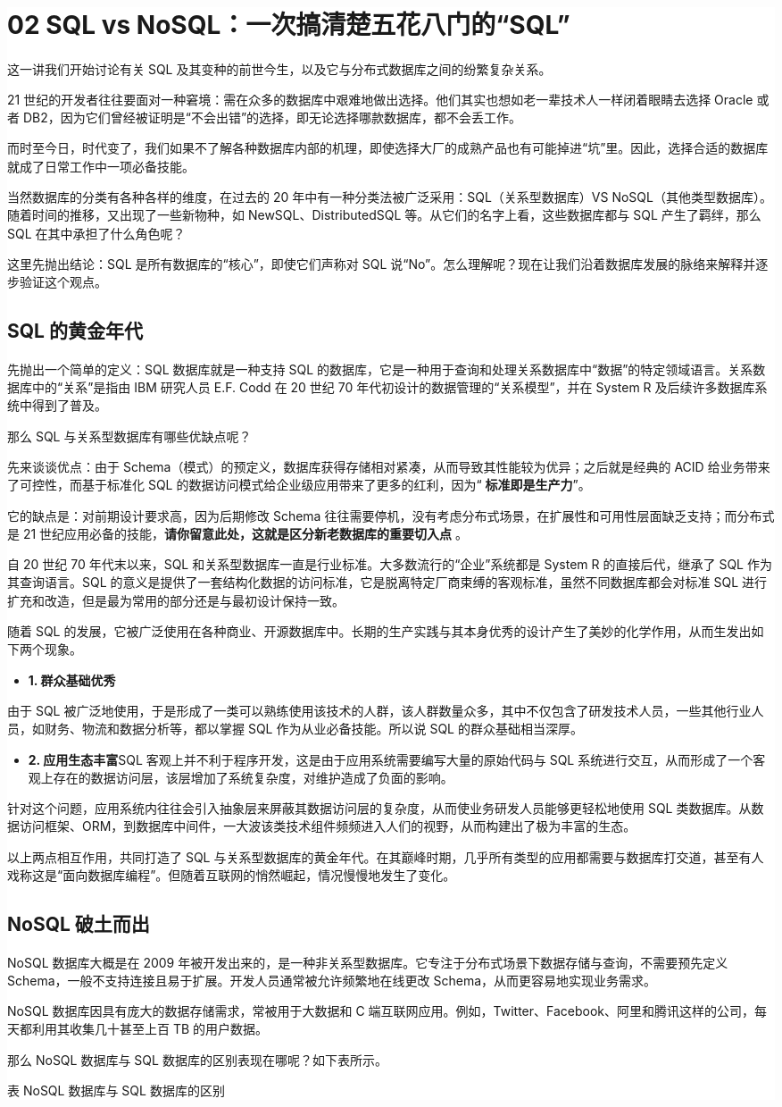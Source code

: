 02 SQL vs NoSQL：一次搞清楚五花八门的“SQL”
===============================

这一讲我们开始讨论有关 SQL 及其变种的前世今生，以及它与分布式数据库之间的纷繁复杂关系。

21 世纪的开发者往往要面对一种窘境：需在众多的数据库中艰难地做出选择。他们其实也想如老一辈技术人一样闭着眼睛去选择 Oracle 或者 DB2，因为它们曾经被证明是“不会出错”的选择，即无论选择哪款数据库，都不会丢工作。

而时至今日，时代变了，我们如果不了解各种数据库内部的机理，即使选择大厂的成熟产品也有可能掉进“坑”里。因此，选择合适的数据库就成了日常工作中一项必备技能。

当然数据库的分类有各种各样的维度，在过去的 20 年中有一种分类法被广泛采用：SQL（关系型数据库）VS NoSQL（其他类型数据库）。随着时间的推移，又出现了一些新物种，如 NewSQL、DistributedSQL 等。从它们的名字上看，这些数据库都与 SQL 产生了羁绊，那么 SQL 在其中承担了什么角色呢？

这里先抛出结论：SQL 是所有数据库的“核心”，即使它们声称对 SQL 说“No”。怎么理解呢？现在让我们沿着数据库发展的脉络来解释并逐步验证这个观点。

## SQL 的黄金年代

先抛出一个简单的定义：SQL 数据库就是一种支持 SQL 的数据库，它是一种用于查询和处理关系数据库中“数据”的特定领域语言。关系数据库中的“关系”是指由 IBM 研究人员 E.F. Codd 在 20 世纪 70 年代初设计的数据管理的“关系模型”，并在 System R 及后续许多数据库系统中得到了普及。

那么 SQL 与关系型数据库有哪些优缺点呢？

先来谈谈优点：由于 Schema（模式）的预定义，数据库获得存储相对紧凑，从而导致其性能较为优异；之后就是经典的 ACID 给业务带来了可控性，而基于标准化 SQL 的数据访问模式给企业级应用带来了更多的红利，因为“ **标准即是生产力**”。

它的缺点是：对前期设计要求高，因为后期修改 Schema 往往需要停机，没有考虑分布式场景，在扩展性和可用性层面缺乏支持；而分布式是 21 世纪应用必备的技能，**请你留意此处，这就是区分新老数据库的重要切入点** 。

自 20 世纪 70 年代末以来，SQL 和关系型数据库一直是行业标准。大多数流行的“企业”系统都是 System R 的直接后代，继承了 SQL 作为其查询语言。SQL 的意义是提供了一套结构化数据的访问标准，它是脱离特定厂商束缚的客观标准，虽然不同数据库都会对标准 SQL 进行扩充和改造，但是最为常用的部分还是与最初设计保持一致。

随着 SQL 的发展，它被广泛使用在各种商业、开源数据库中。长期的生产实践与其本身优秀的设计产生了美妙的化学作用，从而生发出如下两个现象。

* **1. 群众基础优秀**

由于 SQL 被广泛地使用，于是形成了一类可以熟练使用该技术的人群，该人群数量众多，其中不仅包含了研发技术人员，一些其他行业人员，如财务、物流和数据分析等，都以掌握 SQL 作为从业必备技能。所以说 SQL 的群众基础相当深厚。

* **2. 应用生态丰富**SQL 客观上并不利于程序开发，这是由于应用系统需要编写大量的原始代码与 SQL 系统进行交互，从而形成了一个客观上存在的数据访问层，该层增加了系统复杂度，对维护造成了负面的影响。

针对这个问题，应用系统内往往会引入抽象层来屏蔽其数据访问层的复杂度，从而使业务研发人员能够更轻松地使用 SQL 类数据库。从数据访问框架、ORM，到数据库中间件，一大波该类技术组件频频进入人们的视野，从而构建出了极为丰富的生态。

以上两点相互作用，共同打造了 SQL 与关系型数据库的黄金年代。在其巅峰时期，几乎所有类型的应用都需要与数据库打交道，甚至有人戏称这是“面向数据库编程”。但随着互联网的悄然崛起，情况慢慢地发生了变化。

## NoSQL 破土而出

NoSQL 数据库大概是在 2009 年被开发出来的，是一种非关系型数据库。它专注于分布式场景下数据存储与查询，不需要预先定义 Schema，一般不支持连接且易于扩展。开发人员通常被允许频繁地在线更改 Schema，从而更容易地实现业务需求。

NoSQL 数据库因具有庞大的数据存储需求，常被用于大数据和 C 端互联网应用。例如，Twitter、Facebook、阿里和腾讯这样的公司，每天都利用其收集几十甚至上百 TB 的用户数据。

那么 NoSQL 数据库与 SQL 数据库的区别表现在哪呢？如下表所示。

表 NoSQL 数据库与 SQL 数据库的区别
